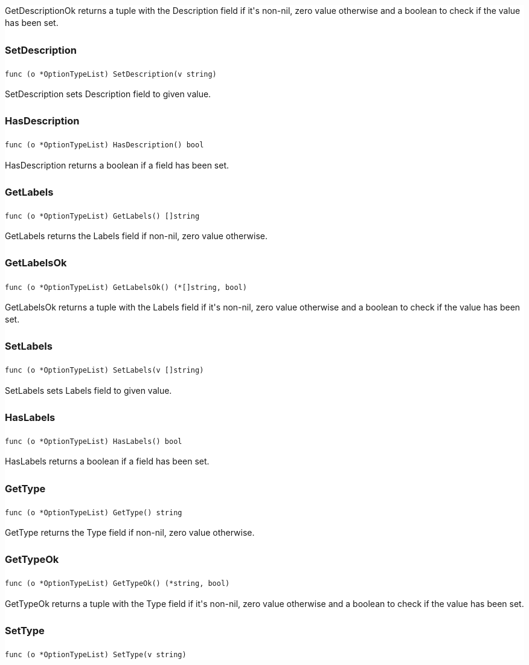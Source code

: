 GetDescriptionOk returns a tuple with the Description field if it's non-nil, zero value otherwise
and a boolean to check if the value has been set.

### SetDescription

`func (o *OptionTypeList) SetDescription(v string)`

SetDescription sets Description field to given value.

### HasDescription

`func (o *OptionTypeList) HasDescription() bool`

HasDescription returns a boolean if a field has been set.

### GetLabels

`func (o *OptionTypeList) GetLabels() []string`

GetLabels returns the Labels field if non-nil, zero value otherwise.

### GetLabelsOk

`func (o *OptionTypeList) GetLabelsOk() (*[]string, bool)`

GetLabelsOk returns a tuple with the Labels field if it's non-nil, zero value otherwise
and a boolean to check if the value has been set.

### SetLabels

`func (o *OptionTypeList) SetLabels(v []string)`

SetLabels sets Labels field to given value.

### HasLabels

`func (o *OptionTypeList) HasLabels() bool`

HasLabels returns a boolean if a field has been set.

### GetType

`func (o *OptionTypeList) GetType() string`

GetType returns the Type field if non-nil, zero value otherwise.

### GetTypeOk

`func (o *OptionTypeList) GetTypeOk() (*string, bool)`

GetTypeOk returns a tuple with the Type field if it's non-nil, zero value otherwise
and a boolean to check if the value has been set.

### SetType

`func (o *OptionTypeList) SetType(v string)`
